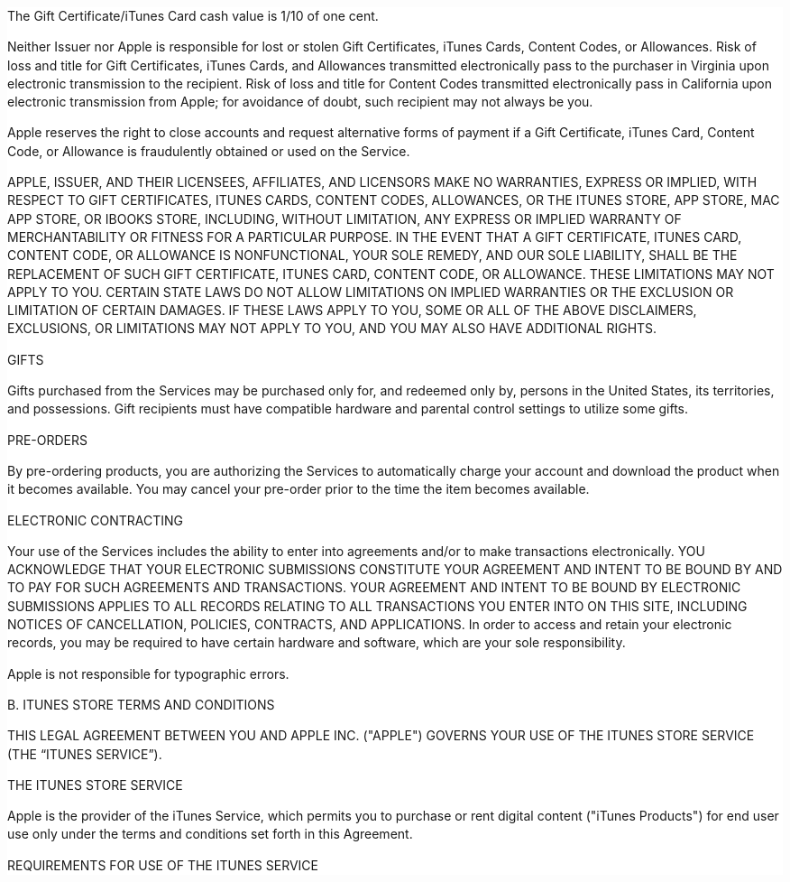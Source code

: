 The Gift Certificate/iTunes Card cash value is 1/10 of one cent.

Neither Issuer nor Apple is responsible for lost or stolen Gift Certificates, iTunes Cards, Content Codes, or Allowances. Risk of loss and title for Gift Certificates, iTunes Cards, and Allowances transmitted electronically pass to the purchaser in Virginia upon electronic transmission to the recipient. Risk of loss and title for Content Codes transmitted electronically pass in California upon electronic transmission from Apple; for avoidance of doubt, such recipient may not always be you.

Apple reserves the right to close accounts and request alternative forms of payment if a Gift Certificate, iTunes Card, Content Code, or Allowance is fraudulently obtained or used on the Service.

APPLE, ISSUER, AND THEIR LICENSEES, AFFILIATES, AND LICENSORS MAKE NO WARRANTIES, EXPRESS OR IMPLIED, WITH RESPECT TO GIFT CERTIFICATES, ITUNES CARDS, CONTENT CODES, ALLOWANCES, OR THE ITUNES STORE, APP STORE, MAC APP STORE, OR IBOOKS STORE, INCLUDING, WITHOUT LIMITATION, ANY EXPRESS OR IMPLIED WARRANTY OF MERCHANTABILITY OR FITNESS FOR A PARTICULAR PURPOSE. IN THE EVENT THAT A GIFT CERTIFICATE, ITUNES CARD, CONTENT CODE, OR ALLOWANCE IS NONFUNCTIONAL, YOUR SOLE REMEDY, AND OUR SOLE LIABILITY, SHALL BE THE REPLACEMENT OF SUCH GIFT CERTIFICATE, ITUNES CARD, CONTENT CODE, OR ALLOWANCE. THESE LIMITATIONS MAY NOT APPLY TO YOU. CERTAIN STATE LAWS DO NOT ALLOW LIMITATIONS ON IMPLIED WARRANTIES OR THE EXCLUSION OR LIMITATION OF CERTAIN DAMAGES. IF THESE LAWS APPLY TO YOU, SOME OR ALL OF THE ABOVE DISCLAIMERS, EXCLUSIONS, OR LIMITATIONS MAY NOT APPLY TO YOU, AND YOU MAY ALSO HAVE ADDITIONAL RIGHTS.

GIFTS

Gifts purchased from the Services may be purchased only for, and redeemed only by, persons in the United States, its territories, and possessions. Gift recipients must have compatible hardware and parental control settings to utilize some gifts.

PRE-ORDERS

By pre-ordering products, you are authorizing the Services to automatically charge your account and download the product when it becomes available. You may cancel your pre-order prior to the time the item becomes available.

ELECTRONIC CONTRACTING

Your use of the Services includes the ability to enter into agreements and/or to make transactions electronically. YOU ACKNOWLEDGE THAT YOUR ELECTRONIC SUBMISSIONS CONSTITUTE YOUR AGREEMENT AND INTENT TO BE BOUND BY AND TO PAY FOR SUCH AGREEMENTS AND TRANSACTIONS. YOUR AGREEMENT AND INTENT TO BE BOUND BY ELECTRONIC SUBMISSIONS APPLIES TO ALL RECORDS RELATING TO ALL TRANSACTIONS YOU ENTER INTO ON THIS SITE, INCLUDING NOTICES OF CANCELLATION, POLICIES, CONTRACTS, AND APPLICATIONS. In order to access and retain your electronic records, you may be required to have certain hardware and software, which are your sole responsibility.

Apple is not responsible for typographic errors.

B. ITUNES STORE TERMS AND CONDITIONS

THIS LEGAL AGREEMENT BETWEEN YOU AND APPLE INC. ("APPLE") GOVERNS YOUR USE OF THE ITUNES STORE SERVICE (THE “ITUNES SERVICE”).

THE ITUNES STORE SERVICE

Apple is the provider of the iTunes Service, which permits you to purchase or rent digital content ("iTunes Products") for end user use only under the terms and conditions set forth in this Agreement.

REQUIREMENTS FOR USE OF THE ITUNES SERVICE
